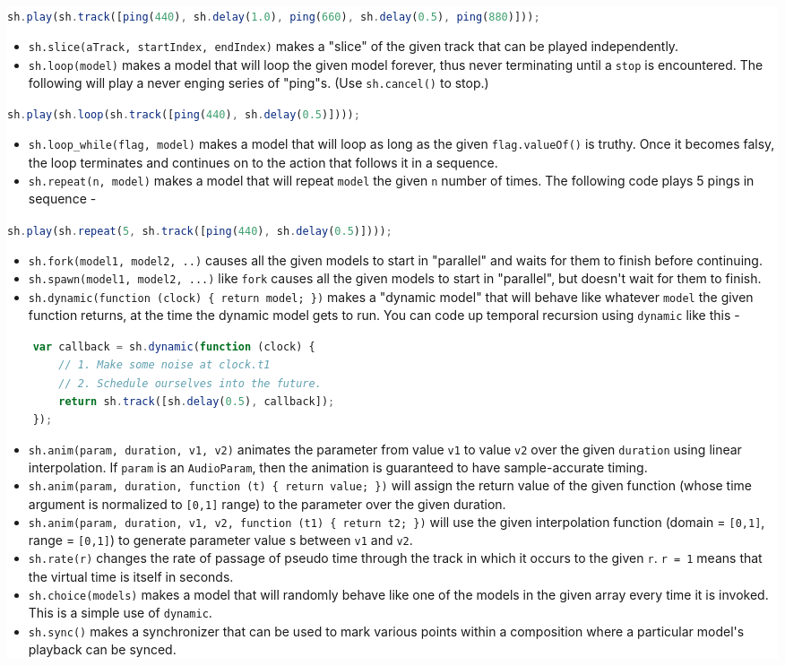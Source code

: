 ```js
sh.play(sh.track([ping(440), sh.delay(1.0), ping(660), sh.delay(0.5), ping(880)]));
```

- `sh.slice(aTrack, startIndex, endIndex)` makes a "slice" of the given track
  that can be played independently.
- `sh.loop(model)` makes a model that will loop the given model forever, thus
  never terminating until a `stop` is encountered. The following will  play
  a never enging series of "ping"s. (Use `sh.cancel()` to stop.)

```js
sh.play(sh.loop(sh.track([ping(440), sh.delay(0.5)])));
```
  
- `sh.loop_while(flag, model)` makes a model that will loop as long as the
  given `flag.valueOf()` is truthy. Once it becomes falsy, the loop terminates
  and continues on to the action that follows it in a sequence.
- `sh.repeat(n, model)` makes a model that will repeat `model` the given `n` 
  number of times. The following code plays 5 pings in sequence -

```js
sh.play(sh.repeat(5, sh.track([ping(440), sh.delay(0.5)])));
```

- `sh.fork(model1, model2, ..)` causes all the given models to start in
  "parallel" and waits for them to finish before continuing.
- `sh.spawn(model1, model2, ...)` like `fork` causes all the given models to
  start in "parallel", but doesn't wait for them to finish.
- `sh.dynamic(function (clock) { return model; })` makes a "dynamic model" that
  will behave like whatever `model` the given function returns, at the time the
  dynamic model gets to run. You can code up temporal recursion using `dynamic` 
  like this -

```js
    var callback = sh.dynamic(function (clock) {
        // 1. Make some noise at clock.t1
        // 2. Schedule ourselves into the future.
        return sh.track([sh.delay(0.5), callback]);
    });
```

- `sh.anim(param, duration, v1, v2)` animates the parameter from value `v1` to
  value `v2` over the given `duration` using linear interpolation. If `param`
  is an `AudioParam`, then the animation is guaranteed to have sample-accurate
  timing.
- `sh.anim(param, duration, function (t) { return value; })` will assign the
  return value of the given function (whose time argument is normalized to
  `[0,1]` range) to the parameter over the given duration.
- `sh.anim(param, duration, v1, v2, function (t1) { return t2; })` will use the
  given interpolation function (domain  = `[0,1]`, range = `[0,1]`) to generate
  parameter value s between `v1` and `v2`.
- `sh.rate(r)` changes the rate of passage of pseudo time through the track in
  which it occurs to the given `r`. `r = 1` means that the virtual time is
  itself in seconds.
- `sh.choice(models)` makes a model that will randomly behave like one of the
  models in the given array every time it is invoked. This is a simple use of
  `dynamic`.
- `sh.sync()` makes a synchronizer that can be used to mark various points
  within a composition where a particular model's playback can be synced.


[WAAPI]: https://dvcs.w3.org/hg/audio/raw-file/tip/webaudio/specification.html
[Web Audio API]: https://dvcs.w3.org/hg/audio/raw-file/tip/webaudio/specification.html
[playground]: http://srikumarks.github.io/demos/steller_explorer/
[TP]: http://talakeeper.org/talas.html
[GB]: https://patantara.com/demos/gurur
[Bower]: http://bower.io/
[RequireJS]: http://requirejs.org
[AMD release of steller]: http://sriku.org/lib/steller/steller_amd.min.js
[a bare bones demo]: http://srikumarks.github.com/steller